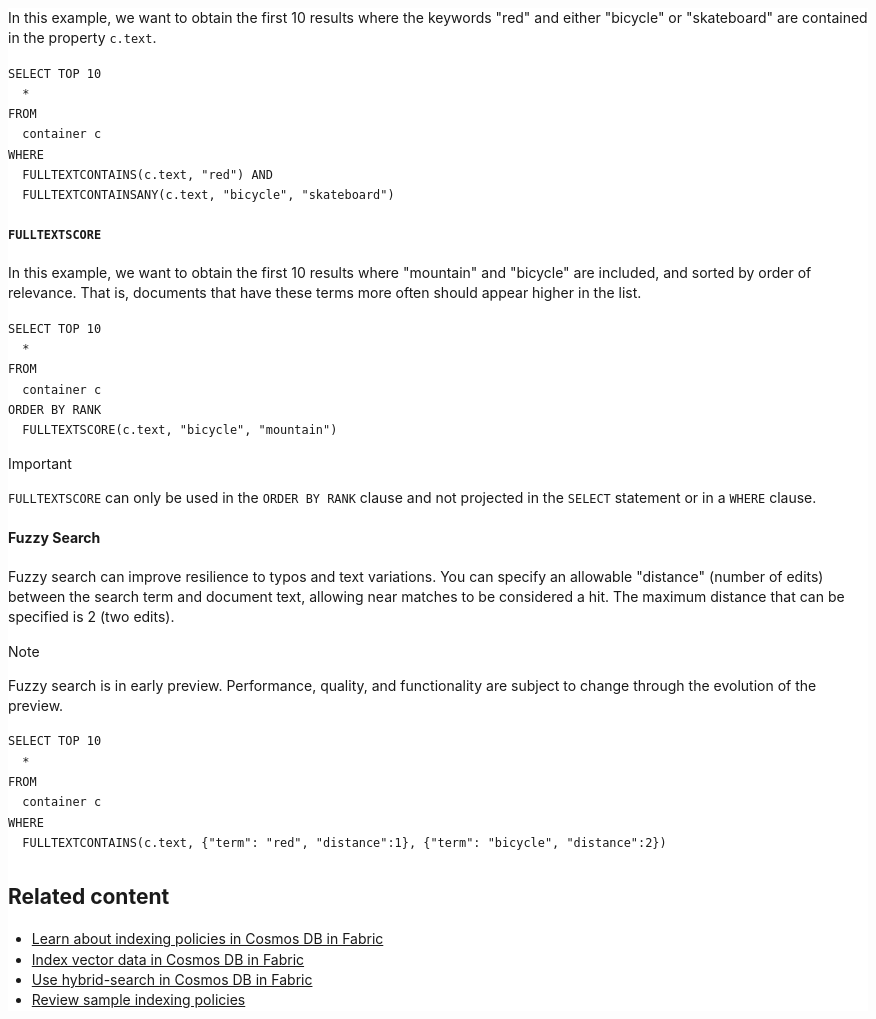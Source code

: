 In this example, we want to obtain the first 10 results where the keywords "red" and either "bicycle" or "skateboard"  are contained in the property `c.text`.

```nosql
SELECT TOP 10
  *
FROM
  container c
WHERE
  FULLTEXTCONTAINS(c.text, "red") AND 
  FULLTEXTCONTAINSANY(c.text, "bicycle", "skateboard")
```

#### `FULLTEXTSCORE`

In this example, we want to obtain the first 10 results where "mountain" and "bicycle" are included, and sorted by order of relevance. That is, documents that have these terms more often should appear higher in the list. 

```nosql
SELECT TOP 10
  *
FROM
  container c
ORDER BY RANK
  FULLTEXTSCORE(c.text, "bicycle", "mountain")
```

> [!IMPORTANT]
> `FULLTEXTSCORE` can only be used in the `ORDER BY RANK` clause and not projected in the `SELECT` statement or in a `WHERE` clause.

#### Fuzzy Search

Fuzzy search can improve resilience to typos and text variations. You can specify an allowable "distance" (number of edits) between the search term and document text, allowing near matches to be considered a hit. The maximum distance that can be specified is 2 (two edits).

> [!NOTE]
> Fuzzy search is in early preview. Performance, quality, and functionality are subject to change through the evolution of the preview.

```nosql
SELECT TOP 10
  *
FROM
  container c
WHERE
  FULLTEXTCONTAINS(c.text, {"term": "red", "distance":1}, {"term": "bicycle", "distance":2})
```

## Related content

- [Learn about indexing policies in Cosmos DB in Fabric](indexing-policies.md)
- [Index vector data in Cosmos DB in Fabric](index-vector-data.md)
- [Use hybrid-search in Cosmos DB in Fabric](hybrid-search.md)
- [Review sample indexing policies](sample-indexing-policies.md)
